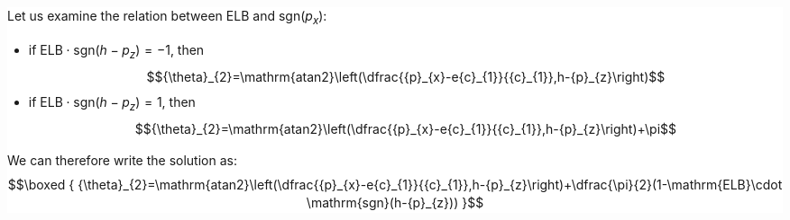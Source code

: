 Let us examine the relation between $\mathrm{ELB}$ and $\mathrm{sgn}({p}_{x})$:
- if $\mathrm{ELB}\cdot \mathrm{sgn}(h-{p}_{z})=-1$, then 
	$${\theta}_{2}=\mathrm{atan2}\left(\dfrac{{p}_{x}-e{c}_{1}}{{c}_{1}},h-{p}_{z}\right)$$
- if $\mathrm{ELB}\cdot \mathrm{sgn}(h-{p}_{z})=1$, then 
	$${\theta}_{2}=\mathrm{atan2}\left(\dfrac{{p}_{x}-e{c}_{1}}{{c}_{1}},h-{p}_{z}\right)+\pi$$

We can therefore write the solution as:
$$\boxed {
{\theta}_{2}=\mathrm{atan2}\left(\dfrac{{p}_{x}-e{c}_{1}}{{c}_{1}},h-{p}_{z}\right)+\dfrac{\pi}{2}(1-\mathrm{ELB}\cdot \mathrm{sgn}(h-{p}_{z}))
}$$

 

